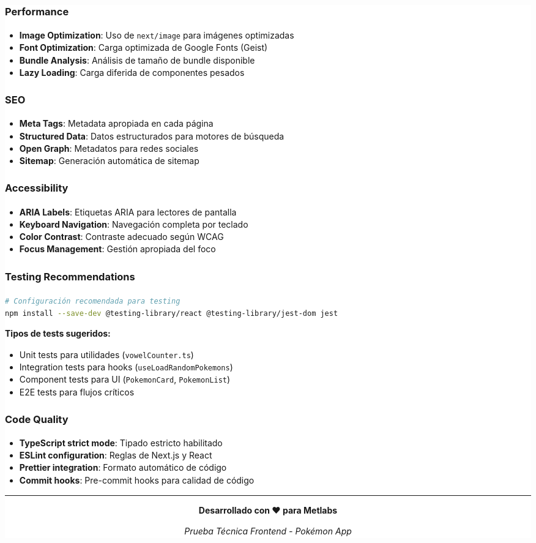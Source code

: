 ### Performance

- **Image Optimization**: Uso de `next/image` para imágenes optimizadas
- **Font Optimization**: Carga optimizada de Google Fonts (Geist)
- **Bundle Analysis**: Análisis de tamaño de bundle disponible
- **Lazy Loading**: Carga diferida de componentes pesados

### SEO

- **Meta Tags**: Metadata apropiada en cada página
- **Structured Data**: Datos estructurados para motores de búsqueda
- **Open Graph**: Metadatos para redes sociales
- **Sitemap**: Generación automática de sitemap

### Accessibility

- **ARIA Labels**: Etiquetas ARIA para lectores de pantalla
- **Keyboard Navigation**: Navegación completa por teclado
- **Color Contrast**: Contraste adecuado según WCAG
- **Focus Management**: Gestión apropiada del foco

### Testing Recommendations

```bash
# Configuración recomendada para testing
npm install --save-dev @testing-library/react @testing-library/jest-dom jest
```

**Tipos de tests sugeridos:**

- Unit tests para utilidades (`vowelCounter.ts`)
- Integration tests para hooks (`useLoadRandomPokemons`)
- Component tests para UI (`PokemonCard`, `PokemonList`)
- E2E tests para flujos críticos

### Code Quality

- **TypeScript strict mode**: Tipado estricto habilitado
- **ESLint configuration**: Reglas de Next.js y React
- **Prettier integration**: Formato automático de código
- **Commit hooks**: Pre-commit hooks para calidad de código

---

<div align="center">
  <p><strong>Desarrollado con ❤️ para Metlabs</strong></p>
  <p><em>Prueba Técnica Frontend - Pokémon App</em></p>
</div>
